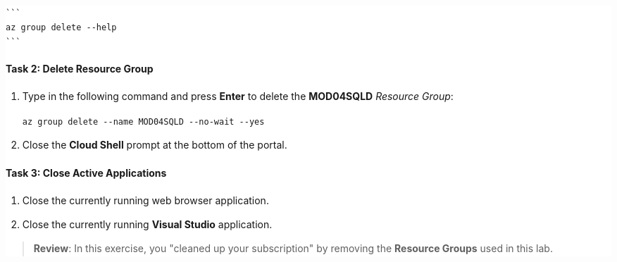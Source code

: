     ```
    az group delete --help
    ```

#### Task 2: Delete Resource Group

1. Type in the following command and press **Enter** to delete the **MOD04SQLD** *Resource Group*:

    ```
    az group delete --name MOD04SQLD --no-wait --yes
    ```

1. Close the **Cloud Shell** prompt at the bottom of the portal.

#### Task 3: Close Active Applications

1. Close the currently running web browser application.

1. Close the currently running **Visual Studio** application.

> **Review**: In this exercise, you "cleaned up your subscription" by removing the **Resource Groups** used in this lab.
